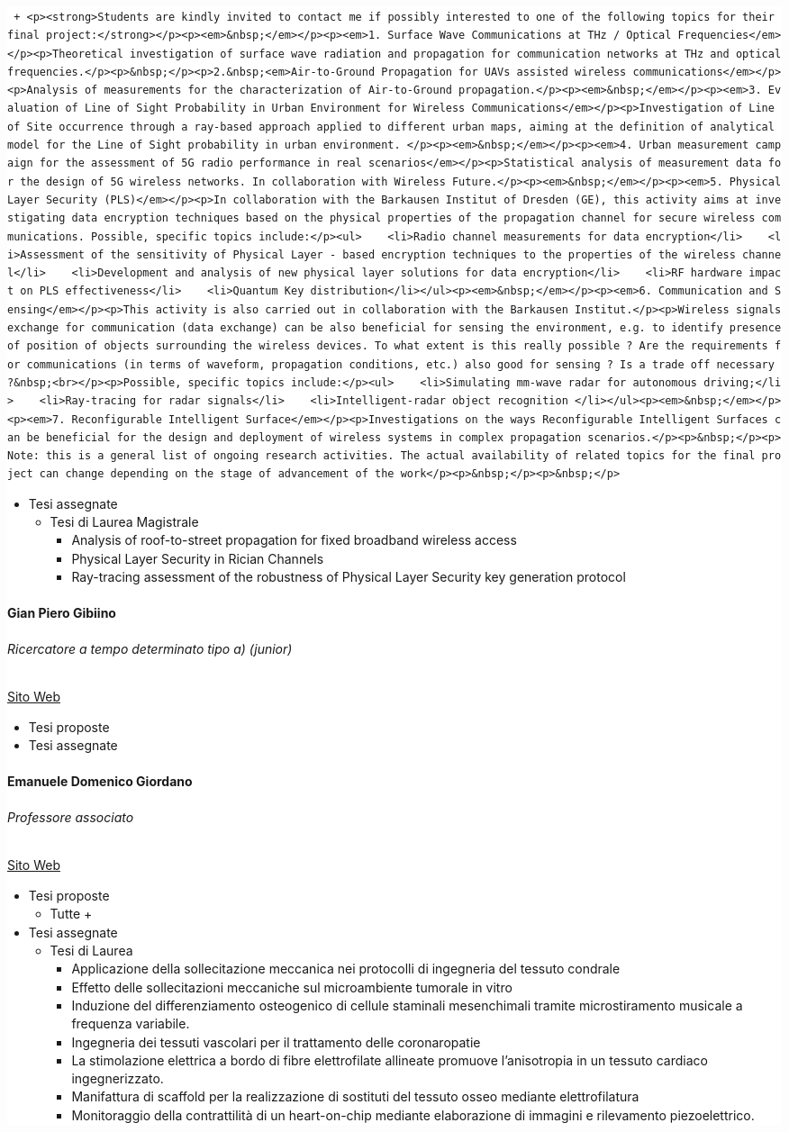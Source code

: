      + <p><strong>Students are kindly invited to contact me if possibly interested to one of the following topics for their final project:</strong></p><p><em>&nbsp;</em></p><p><em>1. Surface Wave Communications at THz / Optical Frequencies</em> </p><p>Theoretical investigation of surface wave radiation and propagation for communication networks at THz and optical frequencies.</p><p>&nbsp;</p><p>2.&nbsp;<em>Air-to-Ground Propagation for UAVs assisted wireless communications</em></p><p>Analysis of measurements for the characterization of Air-to-Ground propagation.</p><p><em>&nbsp;</em></p><p><em>3. Evaluation of Line of Sight Probability in Urban Environment for Wireless Communications</em></p><p>Investigation of Line of Site occurrence through a ray-based approach applied to different urban maps, aiming at the definition of analytical model for the Line of Sight probability in urban environment. </p><p><em>&nbsp;</em></p><p><em>4. Urban measurement campaign for the assessment of 5G radio performance in real scenarios</em></p><p>Statistical analysis of measurement data for the design of 5G wireless networks. In collaboration with Wireless Future.</p><p><em>&nbsp;</em></p><p><em>5. Physical Layer Security (PLS)</em></p><p>In collaboration with the Barkausen Institut of Dresden (GE), this activity aims at investigating data encryption techniques based on the physical properties of the propagation channel for secure wireless communications. Possible, specific topics include:</p><ul>    <li>Radio channel measurements for data encryption</li>    <li>Assessment of the sensitivity of Physical Layer - based encryption techniques to the properties of the wireless channel</li>    <li>Development and analysis of new physical layer solutions for data encryption</li>    <li>RF hardware impact on PLS effectiveness</li>    <li>Quantum Key distribution</li></ul><p><em>&nbsp;</em></p><p><em>6. Communication and Sensing</em></p><p>This activity is also carried out in collaboration with the Barkausen Institut.</p><p>Wireless signals exchange for communication (data exchange) can be also beneficial for sensing the environment, e.g. to identify presence of position of objects surrounding the wireless devices. To what extent is this really possible ? Are the requirements for communications (in terms of waveform, propagation conditions, etc.) also good for sensing ? Is a trade off necessary ?&nbsp;<br></p><p>Possible, specific topics include:</p><ul>    <li>Simulating mm-wave radar for autonomous driving;</li>    <li>Ray-tracing for radar signals</li>    <li>Intelligent-radar object recognition </li></ul><p><em>&nbsp;</em></p><p><em>7. Reconfigurable Intelligent Surface</em></p><p>Investigations on the ways Reconfigurable Intelligent Surfaces can be beneficial for the design and deployment of wireless systems in complex propagation scenarios.</p><p>&nbsp;</p><p>Note: this is a general list of ongoing research activities. The actual availability of related topics for the final project can change depending on the stage of advancement of the work</p><p>&nbsp;</p><p>&nbsp;</p>
 * Tesi assegnate
   - Tesi di Laurea Magistrale
     + Analysis of roof-to-street propagation for fixed broadband wireless access
     + Physical Layer Security in Rician Channels
     + Ray-tracing assessment of the robustness of Physical Layer Security key generation protocol

#### Gian Piero Gibiino
###### Ricercatore a tempo determinato tipo a) (junior)
[Sito Web](https://www.unibo.it/sitoweb/gianpiero.gibiino)
 * Tesi proposte
 * Tesi assegnate

#### Emanuele Domenico Giordano
###### Professore associato
[Sito Web](https://www.unibo.it/sitoweb/emanuele.giordano)
 * Tesi proposte
   - Tutte
     + 
 * Tesi assegnate
   - Tesi di Laurea
     + Applicazione della sollecitazione meccanica nei protocolli di ingegneria del tessuto condrale
     + Effetto delle sollecitazioni meccaniche sul microambiente tumorale in vitro
     + Induzione del differenziamento osteogenico di cellule staminali mesenchimali tramite microstiramento musicale a frequenza variabile.
     + Ingegneria dei tessuti vascolari per il trattamento delle coronaropatie
     + La stimolazione elettrica a bordo di fibre elettrofilate allineate promuove l’anisotropia in un tessuto cardiaco ingegnerizzato.
     + Manifattura di scaffold per la realizzazione di sostituti del tessuto osseo mediante elettrofilatura
     + Monitoraggio della contrattilità di un heart-on-chip mediante elaborazione di immagini e rilevamento piezoelettrico.